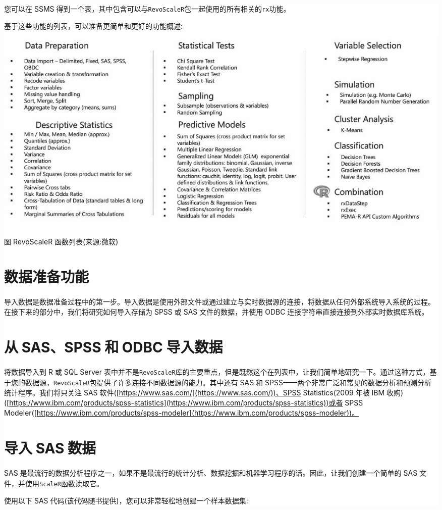 您可以在 SSMS 得到一个表，其中包含可以与`RevoScaleR`包一起使用的所有相关的`rx`功能。

基于这些功能的列表，可以准备更简单和更好的功能概述:

![](img/00070.jpeg)

图 RevoScaleR 函数列表(来源:微软)

<title>Functions for data preparation</title> 

# 数据准备功能

导入数据是数据准备过程中的第一步。导入数据是使用外部文件或通过建立与实时数据源的连接，将数据从任何外部系统导入系统的过程。在接下来的部分中，我们将研究如何导入存储为 SPSS 或 SAS 文件的数据，并使用 ODBC 连接字符串直接连接到外部实时数据库系统。

<title>Data import from SAS, SPSS, and ODBC</title> 

# 从 SAS、SPSS 和 ODBC 导入数据

将数据导入到 R 或 SQL Server 表中并不是`RevoScaleR`库的主要重点，但是既然这个在列表中，让我们简单地研究一下。通过这种方式，基于您的数据源，`RevoScaleR`包提供了许多连接不同数据源的能力。其中还有 SAS 和 SPSS——两个非常广泛和常见的数据分析和预测分析统计程序。我们将只关注 SAS 软件([https://www.sas.com/](https://www.sas.com/))、SPSS Statistics(2009 年被 IBM 收购)([https://www.ibm.com/products/spss-statistics](https://www.ibm.com/products/spss-statistics))或者 SPSS Modeler([https://www.ibm.com/products/spss-modeler](https://www.ibm.com/products/spss-modeler))。

<title>Importing SAS data</title> 

# 导入 SAS 数据

SAS 是最流行的数据分析程序之一，如果不是最流行的统计分析、数据挖掘和机器学习程序的话。因此，让我们创建一个简单的 SAS 文件，并使用`ScaleR`函数读取它。

使用以下 SAS 代码(该代码随书提供)，您可以非常轻松地创建一个样本数据集:
